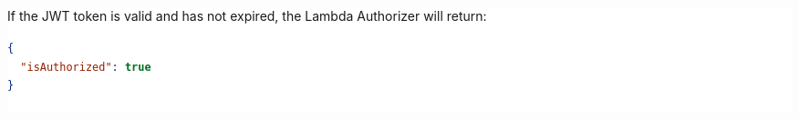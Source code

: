 If the JWT token is valid and has not expired, the Lambda Authorizer will return:

```json
{
  "isAuthorized": true
}


